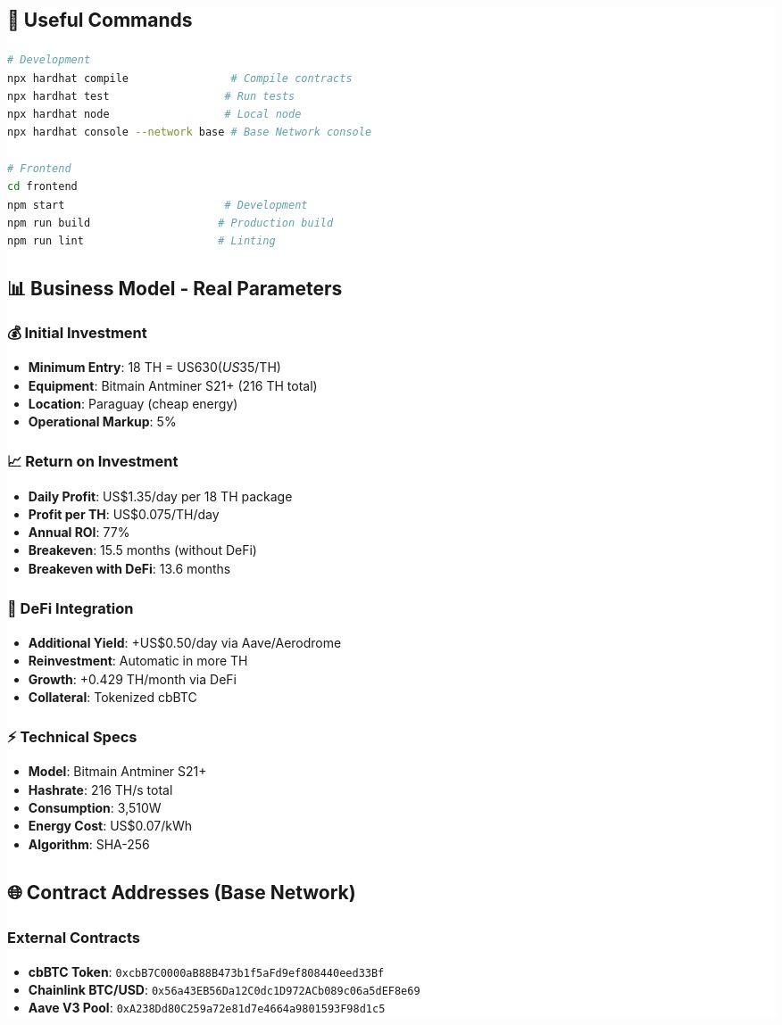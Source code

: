 ## 🔧 Useful Commands

```bash
# Development
npx hardhat compile                # Compile contracts
npx hardhat test                  # Run tests
npx hardhat node                  # Local node
npx hardhat console --network base # Base Network console

# Frontend
cd frontend
npm start                         # Development
npm run build                    # Production build
npm run lint                     # Linting
```

## 📊 Business Model - Real Parameters

### 💰 Initial Investment
- **Minimum Entry**: 18 TH = US$630 (US$35/TH)
- **Equipment**: Bitmain Antminer S21+ (216 TH total)
- **Location**: Paraguay (cheap energy)
- **Operational Markup**: 5%

### 📈 Return on Investment
- **Daily Profit**: US$1.35/day per 18 TH package
- **Profit per TH**: US$0.075/TH/day
- **Annual ROI**: 77%
- **Breakeven**: 15.5 months (without DeFi)
- **Breakeven with DeFi**: 13.6 months

### 🏦 DeFi Integration
- **Additional Yield**: +US$0.50/day via Aave/Aerodrome
- **Reinvestment**: Automatic in more TH
- **Growth**: +0.429 TH/month via DeFi
- **Collateral**: Tokenized cbBTC

### ⚡ Technical Specs
- **Model**: Bitmain Antminer S21+
- **Hashrate**: 216 TH/s total
- **Consumption**: 3,510W
- **Energy Cost**: US$0.07/kWh
- **Algorithm**: SHA-256

## 🌐 Contract Addresses (Base Network)

### External Contracts
- **cbBTC Token**: `0xcbB7C0000aB88B473b1f5aFd9ef808440eed33Bf`
- **Chainlink BTC/USD**: `0x56a43EB56Da12C0dc1D972ACb089c06a5dEF8e69`
- **Aave V3 Pool**: `0xA238Dd80C259a72e81d7e4664a9801593F98d1c5`
